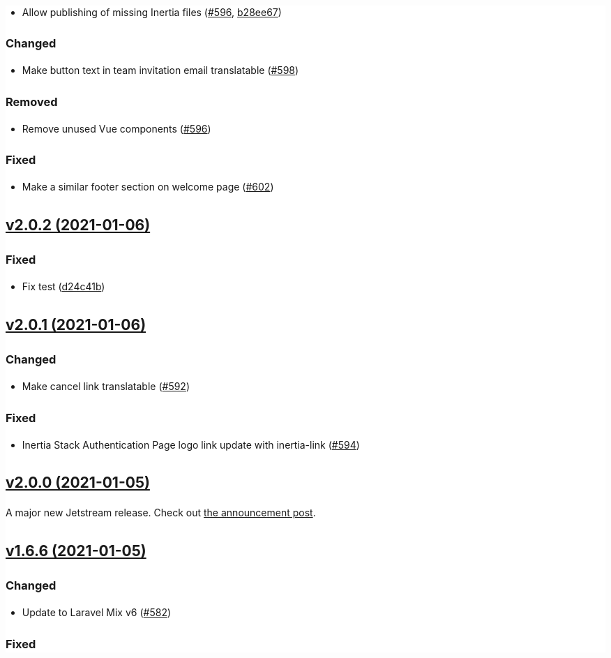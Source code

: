 - Allow publishing of missing Inertia files ([#596](https://github.com/laravel/jetstream/pull/596), [b28ee67](https://github.com/laravel/jetstream/commit/b28ee670590312d014448c2c8f2479ec264c64cc))

### Changed

- Make button text in team invitation email translatable ([#598](https://github.com/laravel/jetstream/pull/598))

### Removed

- Remove unused Vue components ([#596](https://github.com/laravel/jetstream/pull/596))

### Fixed

- Make a similar footer section on welcome page ([#602](https://github.com/laravel/jetstream/pull/602))

## [v2.0.2 (2021-01-06)](https://github.com/laravel/jetstream/compare/v2.0.1...v2.0.2)

### Fixed

- Fix test ([d24c41b](https://github.com/laravel/jetstream/commit/d24c41bca5fd69fa369915565a18ac2510b04928))

## [v2.0.1 (2021-01-06)](https://github.com/laravel/jetstream/compare/v2.0.0...v2.0.1)

### Changed

- Make cancel link translatable ([#592](https://github.com/laravel/jetstream/pull/592))

### Fixed

- Inertia Stack Authentication Page logo link update with inertia-link ([#594](https://github.com/laravel/jetstream/pull/594))

## [v2.0.0 (2021-01-05)](https://github.com/laravel/jetstream/compare/v1.6.6...v2.0.0)

A major new Jetstream release. Check out [the announcement post](https://blog.laravel.com/jetstream-20-released).

## [v1.6.6 (2021-01-05)](https://github.com/laravel/jetstream/compare/v1.6.5...v1.6.6)

### Changed

- Update to Laravel Mix v6 ([#582](https://github.com/laravel/jetstream/pull/582))

### Fixed
